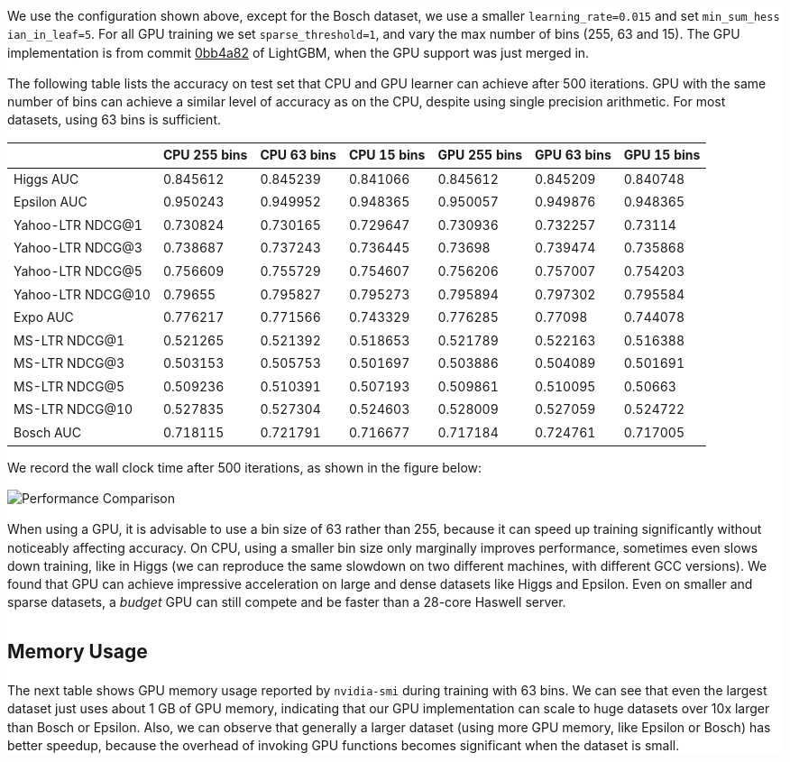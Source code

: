 We use the configuration shown above, except for the 
Bosch dataset, we use a smaller `learning_rate=0.015` and set
`min_sum_hessian_in_leaf=5`. For all GPU training we set
`sparse_threshold=1`, and vary the max number of bins (255, 63 and 15).  The
GPU implementation is from commit
[0bb4a82](https://github.com/Microsoft/LightGBM/commit/0bb4a82)
of LightGBM, when the GPU support was just merged in.

The following table lists the accuracy on test set that CPU and GPU learner
can achieve after 500 iterations.  GPU with the same number of bins can achieve
a similar level of accuracy as on the CPU, despite using single precision
arithmetic.  For most datasets, using 63 bins is sufficient.

|                   | CPU 255 bins | CPU 63 bins | CPU 15 bins | GPU 255 bins | GPU 63 bins | GPU 15 bins |
|-------------------|--------------|-------------|-------------|--------------|-------------|-------------|
| Higgs AUC         | 0.845612     | 0.845239    | 0.841066    | 0.845612     | 0.845209    | 0.840748    |
| Epsilon AUC       | 0.950243     | 0.949952    | 0.948365    | 0.950057     | 0.949876    | 0.948365    |
| Yahoo-LTR NDCG@1  | 0.730824     | 0.730165    | 0.729647    | 0.730936     | 0.732257    | 0.73114     |
| Yahoo-LTR NDCG@3  | 0.738687     | 0.737243    | 0.736445    | 0.73698      | 0.739474    | 0.735868    |
| Yahoo-LTR NDCG@5  | 0.756609     | 0.755729    | 0.754607    | 0.756206     | 0.757007    | 0.754203    |
| Yahoo-LTR NDCG@10 | 0.79655      | 0.795827    | 0.795273    | 0.795894     | 0.797302    | 0.795584    |
| Expo AUC          | 0.776217     | 0.771566    | 0.743329    | 0.776285     | 0.77098     | 0.744078    |
| MS-LTR NDCG@1     | 0.521265     | 0.521392    | 0.518653    | 0.521789     | 0.522163    | 0.516388    |
| MS-LTR NDCG@3     | 0.503153     | 0.505753    | 0.501697    | 0.503886     | 0.504089    | 0.501691    |
| MS-LTR NDCG@5     | 0.509236     | 0.510391    | 0.507193    | 0.509861     | 0.510095    | 0.50663     |
| MS-LTR NDCG@10    | 0.527835     | 0.527304    | 0.524603    | 0.528009     | 0.527059    | 0.524722    |
| Bosch AUC         | 0.718115     | 0.721791    | 0.716677    | 0.717184     | 0.724761    | 0.717005    |


We record the wall clock time after 500 iterations, as shown in the figure below:

![Performance Comparison](http://www.huan-zhang.com/images/upload/lightgbm-gpu/compare_0bb4a825.png)

When using a GPU, it is advisable to use a bin size of 63 rather than 255,
because it can speed up training significantly without noticeably affecting
accuracy. On CPU, using a smaller bin size only marginally improves
performance, sometimes even slows down training, like in Higgs (we can
reproduce the same slowdown on two different machines, with different GCC
versions).  We found that GPU can achieve impressive acceleration on large and
dense datasets like Higgs and Epsilon.  Even on smaller and sparse datasets,
a *budget* GPU can still compete and be faster than a 28-core Haswell server.

Memory Usage
---------------

The next table shows GPU memory usage reported by `nvidia-smi` during training
with 63 bins.  We can see that even the largest dataset just uses about 1 GB of
GPU memory, indicating that our GPU implementation can scale to huge
datasets over 10x larger than Bosch or Epsilon.  Also, we can observe that
generally a larger dataset (using more GPU memory, like Epsilon or Bosch)
has better speedup, because the overhead of invoking GPU functions becomes
significant when the dataset is small.
